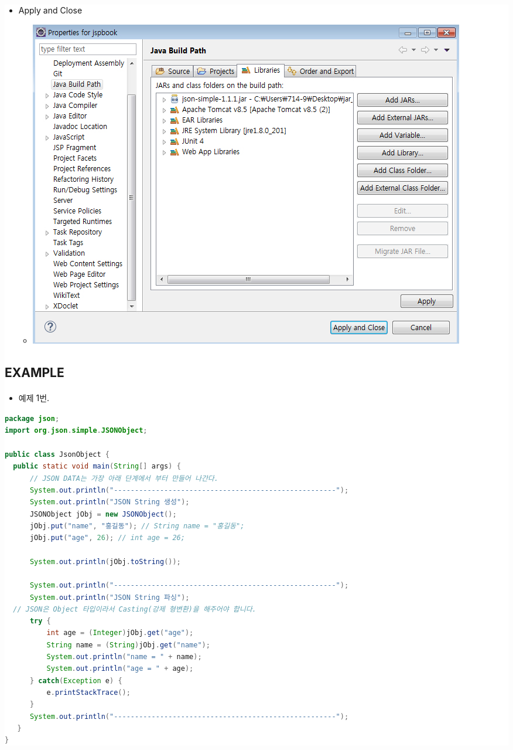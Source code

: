   - Apply and Close

    - ![json5](/images/posts/201905/json5.jpg)

## EXAMPLE

  - 예제 1번.

  ```java
  package json;
  import org.json.simple.JSONObject;

  public class JsonObject {
	public static void main(String[] args) {
		// JSON DATA는 가장 아래 단계에서 부터 만들어 나간다.
		System.out.println("-----------------------------------------------------");
		System.out.println("JSON String 생성");
		JSONObject jObj = new JSONObject();
		jObj.put("name", "홍길동"); // String name = "홍길동";
		jObj.put("age", 26); // int age = 26;

		System.out.println(jObj.toString());

		System.out.println("-----------------------------------------------------");
		System.out.println("JSON String 파싱");
    // JSON은 Object 타입이라서 Casting(강제 형변환)을 해주어야 합니다.
		try {
			int age = (Integer)jObj.get("age");
			String name = (String)jObj.get("name");
			System.out.println("name = " + name);
			System.out.println("age = " + age);
		} catch(Exception e) {
			e.printStackTrace();
		}
		System.out.println("-----------------------------------------------------");
	 }
  }
  ```